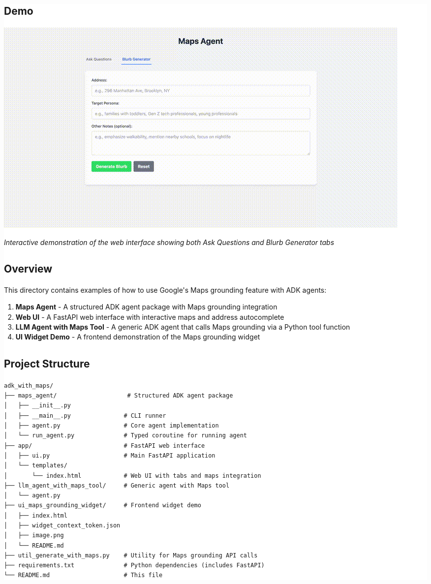 ## Demo

![Demo Video](docs/demo.gif)

*Interactive demonstration of the web interface showing both Ask Questions and Blurb Generator tabs*

## Overview

This directory contains examples of how to use Google's Maps grounding feature with ADK agents:

1. **Maps Agent** - A structured ADK agent package with Maps grounding integration
2. **Web UI** - A FastAPI web interface with interactive maps and address autocomplete
3. **LLM Agent with Maps Tool** - A generic ADK agent that calls Maps grounding via a Python tool function
4. **UI Widget Demo** - A frontend demonstration of the Maps grounding widget

## Project Structure

```
adk_with_maps/
├── maps_agent/                    # Structured ADK agent package
│   ├── __init__.py
│   ├── __main__.py               # CLI runner
│   ├── agent.py                  # Core agent implementation
│   └── run_agent.py              # Typed coroutine for running agent
├── app/                          # FastAPI web interface
│   ├── ui.py                     # Main FastAPI application
│   └── templates/
│       └── index.html            # Web UI with tabs and maps integration
├── llm_agent_with_maps_tool/     # Generic agent with Maps tool
│   └── agent.py
├── ui_maps_grounding_widget/     # Frontend widget demo
│   ├── index.html
│   ├── widget_context_token.json
│   ├── image.png
│   └── README.md
├── util_generate_with_maps.py    # Utility for Maps grounding API calls
├── requirements.txt              # Python dependencies (includes FastAPI)
└── README.md                     # This file
```
